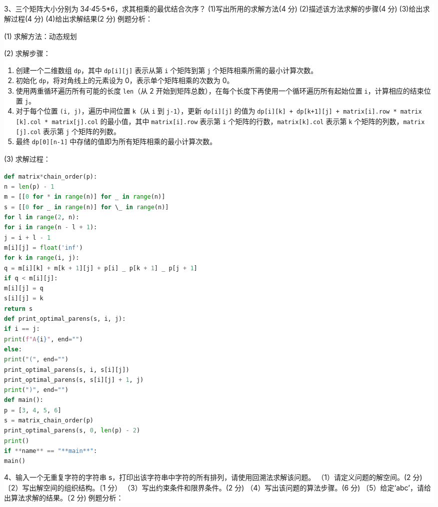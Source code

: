 3、三个矩阵大小分别为 3*4·4*5·5\*6，求其相乘的最优结合次序？
(1)写出所用的求解方法(4 分)
(2)描述该方法求解的步骤(4 分)
(3)给出求解过程(4 分)
(4)给出求解结果(2 分)
例题分析：

(1) 求解方法：动态规划

(2) 求解步骤：

1.  创建一个二维数组 `dp`，其中 `dp[i][j]` 表示从第 `i` 个矩阵到第 `j` 个矩阵相乘所需的最小计算次数。
2.  初始化 `dp`，将对角线上的元素设为 0，表示单个矩阵相乘的次数为 0。
3.  使用两重循环遍历所有可能的长度 `len`（从 2 开始到矩阵总数），在每个长度下再使用一个循环遍历所有起始位置 `i`，计算相应的结束位置 `j`。
4.  对于每个位置 `(i, j)`，遍历中间位置 `k`（从 `i` 到 `j-1`），更新 `dp[i][j]` 的值为 `dp[i][k] + dp[k+1][j] + matrix[i].row * matrix[k].col * matrix[j].col` 的最小值，其中 `matrix[i].row` 表示第 `i` 个矩阵的行数，`matrix[k].col` 表示第 `k` 个矩阵的列数，`matrix[j].col` 表示第 `j` 个矩阵的列数。
5.  最终 `dp[0][n-1]` 中存储的值即为所有矩阵相乘的最小计算次数。

(3) 求解过程：

```python
def matrix*chain_order(p):
n = len(p) - 1
m = [[0 for * in range(n)] for _ in range(n)]
s = [[0 for _ in range(n)] for \_ in range(n)]
for l in range(2, n):
for i in range(n - l + 1):
j = i + l - 1
m[i][j] = float('inf')
for k in range(i, j):
q = m[i][k] + m[k + 1][j] + p[i] _ p[k + 1] _ p[j + 1]
if q < m[i][j]:
m[i][j] = q
s[i][j] = k
return s
def print_optimal_parens(s, i, j):
if i == j:
print(f"A{i}", end="")
else:
print("(", end="")
print_optimal_parens(s, i, s[i][j])
print_optimal_parens(s, s[i][j] + 1, j)
print(")", end="")
def main():
p = [3, 4, 5, 6]
s = matrix_chain_order(p)
print_optimal_parens(s, 0, len(p) - 2)
print()
if **name** == "**main**":
main()
```

4、输入一个无重复字符的字符串 s，打印出该字符串中字符的所有排列，请使用回溯法求解该问题。
（1）请定义问题的解空间。(2 分)
〔2）写出解空间的组织结构。〔1 分）
（3）写出约束条件和限界条件。(2 分)
（4）写出该问题的算法步骤。(6 分)
〔5）给定‘abc’，请给出算法求解的结果。〔2 分)
例题分析：
